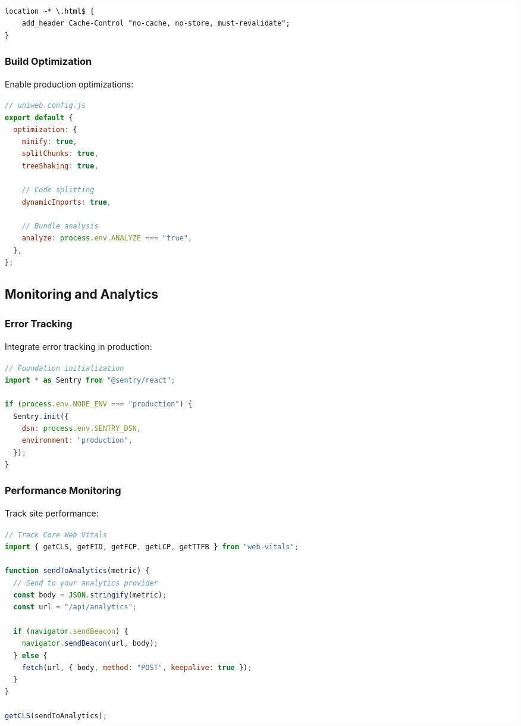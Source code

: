 ```nginx
location ~* \.html$ {
    add_header Cache-Control "no-cache, no-store, must-revalidate";
}
```

### Build Optimization

Enable production optimizations:

```js
// uniweb.config.js
export default {
  optimization: {
    minify: true,
    splitChunks: true,
    treeShaking: true,

    // Code splitting
    dynamicImports: true,

    // Bundle analysis
    analyze: process.env.ANALYZE === "true",
  },
};
```

## Monitoring and Analytics

### Error Tracking

Integrate error tracking in production:

```js
// Foundation initialization
import * as Sentry from "@sentry/react";

if (process.env.NODE_ENV === "production") {
  Sentry.init({
    dsn: process.env.SENTRY_DSN,
    environment: "production",
  });
}
```

### Performance Monitoring

Track site performance:

```js
// Track Core Web Vitals
import { getCLS, getFID, getFCP, getLCP, getTTFB } from "web-vitals";

function sendToAnalytics(metric) {
  // Send to your analytics provider
  const body = JSON.stringify(metric);
  const url = "/api/analytics";

  if (navigator.sendBeacon) {
    navigator.sendBeacon(url, body);
  } else {
    fetch(url, { body, method: "POST", keepalive: true });
  }
}

getCLS(sendToAnalytics);
```